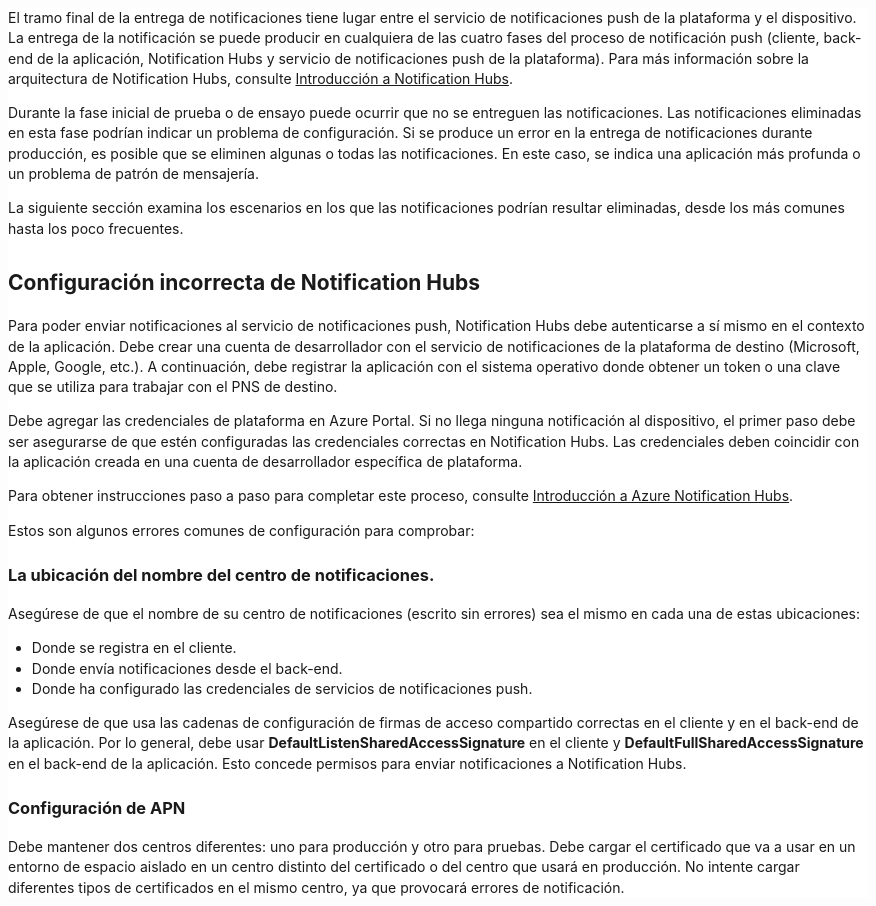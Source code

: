 El tramo final de la entrega de notificaciones tiene lugar entre el servicio de notificaciones push de la plataforma y el dispositivo. La entrega de la notificación se puede producir en cualquiera de las cuatro fases del proceso de notificación push (cliente, back-end de la aplicación, Notification Hubs y servicio de notificaciones push de la plataforma). Para más información sobre la arquitectura de Notification Hubs, consulte [Introducción a Notification Hubs].

Durante la fase inicial de prueba o de ensayo puede ocurrir que no se entreguen las notificaciones. Las notificaciones eliminadas en esta fase podrían indicar un problema de configuración. Si se produce un error en la entrega de notificaciones durante producción, es posible que se eliminen algunas o todas las notificaciones. En este caso, se indica una aplicación más profunda o un problema de patrón de mensajería.

La siguiente sección examina los escenarios en los que las notificaciones podrían resultar eliminadas, desde los más comunes hasta los poco frecuentes.

## <a name="notification-hubs-misconfiguration"></a>Configuración incorrecta de Notification Hubs

Para poder enviar notificaciones al servicio de notificaciones push, Notification Hubs debe autenticarse a sí mismo en el contexto de la aplicación. Debe crear una cuenta de desarrollador con el servicio de notificaciones de la plataforma de destino (Microsoft, Apple, Google, etc.). A continuación, debe registrar la aplicación con el sistema operativo donde obtener un token o una clave que se utiliza para trabajar con el PNS de destino.

Debe agregar las credenciales de plataforma en Azure Portal. Si no llega ninguna notificación al dispositivo, el primer paso debe ser asegurarse de que estén configuradas las credenciales correctas en Notification Hubs. Las credenciales deben coincidir con la aplicación creada en una cuenta de desarrollador específica de plataforma.

Para obtener instrucciones paso a paso para completar este proceso, consulte [Introducción a Azure Notification Hubs].

Estos son algunos errores comunes de configuración para comprobar:

### <a name="notification-hub-name-location"></a>La ubicación del nombre del centro de notificaciones.

Asegúrese de que el nombre de su centro de notificaciones (escrito sin errores) sea el mismo en cada una de estas ubicaciones:

* Donde se registra en el cliente.
* Donde envía notificaciones desde el back-end.
* Donde ha configurado las credenciales de servicios de notificaciones push.

Asegúrese de que usa las cadenas de configuración de firmas de acceso compartido correctas en el cliente y en el back-end de la aplicación. Por lo general, debe usar **DefaultListenSharedAccessSignature** en el cliente y **DefaultFullSharedAccessSignature** en el back-end de la aplicación. Esto concede permisos para enviar notificaciones a Notification Hubs.

### <a name="apn-configuration"></a>Configuración de APN

Debe mantener dos centros diferentes: uno para producción y otro para pruebas. Debe cargar el certificado que va a usar en un entorno de espacio aislado en un centro distinto del certificado o del centro que usará en producción. No intente cargar diferentes tipos de certificados en el mismo centro, ya que provocará errores de notificación.


[0]: ./media/notification-hubs-push-notification-fixer/Architecture.png
[1]: ./media/notification-hubs-push-notification-fixer/FCMConfigure.png
[3]: ./media/notification-hubs-push-notification-fixer/FCMServerKey.png
[4]: ../../includes/media/notification-hubs-portal-create-new-hub/notification-hubs-connection-strings-portal.png
[5]: ./media/notification-hubs-push-notification-fixer/PortalDashboard.png
[6]: ./media/notification-hubs-push-notification-fixer/PortalAnalytics.png
[7]: ./media/notification-hubs-ios-get-started/notification-hubs-test-send.png
[8]: ./media/notification-hubs-push-notification-fixer/VSRegistrations.png
[9]: ./media/notification-hubs-push-notification-fixer/vsserverexplorer.png
[10]: ./media/notification-hubs-push-notification-fixer/VSTestNotification.png
[Introducción a Notification Hubs]: notification-hubs-push-notification-overview.md
[Introducción a Azure Notification Hubs]: notification-hubs-windows-store-dotnet-get-started-wns-push-notification.md
[Templates]: /previous-versions/azure/azure-services/dn530748(v=azure.100) (Plantillas [C++])
[APNs overview]: https://developer.apple.com/library/content/documentation/NetworkingInternet/Conceptual/RemoteNotificationsPG/APNSOverview.html (Introducción a Apple Push Notification Service)
[Acerca de los mensajes de FCM]: https://firebase.google.com/docs/cloud-messaging/concept-options
[Export and modify registrations in bulk]: /previous-versions/azure/azure-services/dn790624(v=azure.100)
[Service Bus Explorer code]: https://code.msdn.microsoft.com/windowsazure/Service-Bus-Explorer-f2abca5a
[View device registrations for notification hubs]: /previous-versions/windows/apps/dn792122(v=win.10)
[En profundidad: Visual Studio 2013 Update 2 RC y Azure SDK 2.3]: https://azure.microsoft.com/blog/2014/04/09/deep-dive-visual-studio-2013-update-2-rc-and-azure-sdk-2-3/#NotificationHubs (Análisis a fondo: Visual Studio 2013 Update 2 RC y Azure SDK 2.3)
[Announcing release of Visual Studio 2013 Update 3 and Azure SDK 2.4]: https://azure.microsoft.com/blog/2014/08/04/announcing-release-of-visual-studio-2013-update-3-and-azure-sdk-2-4/ (Anuncio del lanzamiento de Visual Studio 2013 Update 3 y Azure SDK 2.4)
[EnableTestSend]: /dotnet/api/microsoft.azure.notificationhubs.notificationhubclient.enabletestsend?view=azure-dotnet
[Programmatic telemetry access]: /previous-versions/azure/azure-services/dn458823(v=azure.100)